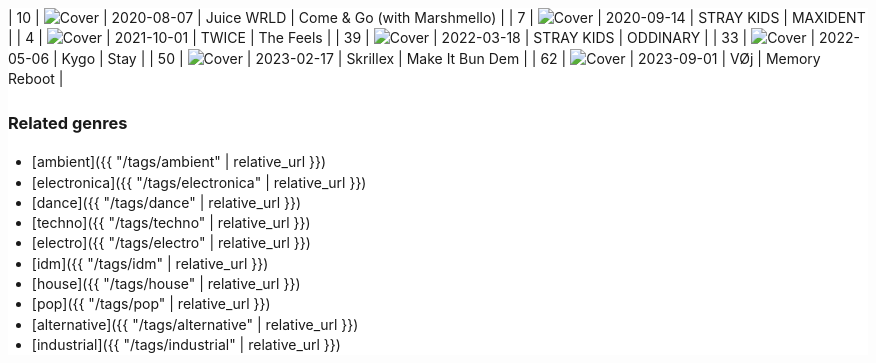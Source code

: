 | 10 | ![Cover](https://i.discogs.com/qiw76Fw99MkLJ2MBn0LU1JSp3V64dE1gSyWfVX0J-Bo/rs:fit/g:sm/q:40/h:150/w:150/czM6Ly9kaXNjb2dz/LWRhdGFiYXNlLWlt/YWdlcy9SLTE4MTI3/NjE4LTE2MTc0MDUz/ODQtNjkzOC5qcGVn.jpeg) | 2020-08-07 | Juice WRLD | Come &amp; Go (with Marshmello) |
| 7 | ![Cover](https://i.discogs.com/XIG4bmT9-dpN5ymKRDe6o3BLWNsdJrFgA9pXZsKv0Ew/rs:fit/g:sm/q:40/h:150/w:150/czM6Ly9kaXNjb2dz/LWRhdGFiYXNlLWlt/YWdlcy9SLTE2MjYz/MDQ3LTE2MTk1Mzg3/NTgtNTY1Mi5qcGVn.jpeg) | 2020-09-14 | STRAY KIDS | MAXIDENT |
| 4 | ![Cover](https://i.discogs.com/D8xevxGoV3j4vOks8gEkwmmWJauvWnU-YFVl44jUkzg/rs:fit/g:sm/q:40/h:150/w:150/czM6Ly9kaXNjb2dz/LWRhdGFiYXNlLWlt/YWdlcy9SLTE5MDM5/MTI2LTE2MjI5OTIy/NTEtNTc4MC5qcGVn.jpeg) | 2021-10-01 | TWICE | The Feels |
| 39 | ![Cover](https://i.discogs.com/0ukCVMio-vhi_219igNoaOhz-3WshRLJyJslvPGYqBE/rs:fit/g:sm/q:40/h:150/w:150/czM6Ly9kaXNjb2dz/LWRhdGFiYXNlLWlt/YWdlcy9SLTIyNTY3/NjcwLTE2NjQ0NTc5/NzEtODgyOS5qcGVn.jpeg) | 2022-03-18 | STRAY KIDS | ODDINARY |
| 33 | ![Cover](https://i.discogs.com/kMuhZ6Pv8uCpmNctoG6RfKkdFzCEAbBdnYtYGrNgpn0/rs:fit/g:sm/q:40/h:150/w:150/czM6Ly9kaXNjb2dz/LWRhdGFiYXNlLWlt/YWdlcy9SLTIzMjQw/MzIxLTE2NTI2NDU3/MjAtMjU3OC5qcGVn.jpeg) | 2022-05-06 | Kygo | Stay |
| 50 | ![Cover](https://i.discogs.com/Brd6yNvPxQiaufIkXyReY0uRyYfnxclpq_1dV_SlrCI/rs:fit/g:sm/q:40/h:150/w:150/czM6Ly9kaXNjb2dz/LWRhdGFiYXNlLWlt/YWdlcy9SLTMzNjQ1/MjQtMTQ1ODQ5NDg0/OS02OTk0LmpwZWc.jpeg) | 2023-02-17 | Skrillex | Make It Bun Dem |
| 62 | ![Cover](https://i.discogs.com/rADe4K51wtsyrEhkPFW8ZvAzVdVzoXvEDM3BrVE2Q0Y/rs:fit/g:sm/q:40/h:150/w:150/czM6Ly9kaXNjb2dz/LWRhdGFiYXNlLWlt/YWdlcy9SLTE4MzI2/MjUxLTE2MTg1OTYy/MjQtMjc4Ny5qcGVn.jpeg) | 2023-09-01 | VØj | Memory Reboot |

### Related genres

- [ambient]({{ "/tags/ambient" | relative_url }})
- [electronica]({{ "/tags/electronica" | relative_url }})
- [dance]({{ "/tags/dance" | relative_url }})
- [techno]({{ "/tags/techno" | relative_url }})
- [electro]({{ "/tags/electro" | relative_url }})
- [idm]({{ "/tags/idm" | relative_url }})
- [house]({{ "/tags/house" | relative_url }})
- [pop]({{ "/tags/pop" | relative_url }})
- [alternative]({{ "/tags/alternative" | relative_url }})
- [industrial]({{ "/tags/industrial" | relative_url }})
